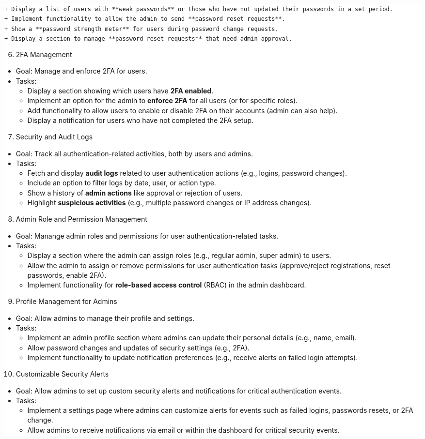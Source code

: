     + Display a list of users with **weak passwords** or those who have not updated their passwords in a set period.
    + Implement functionality to allow the admin to send **password reset requests**.
    + Show a **password strength meter** for users during password change requests.
    + Display a section to manage **password reset requests** that need admin approval.
6. 2FA Management
- Goal: Manage and enforce 2FA for users.
- Tasks:
    + Display a section showing which users have **2FA enabled**.
    + Implement an option for the admin to **enforce 2FA** for all users (or for specific roles).
    + Add functionality to allow users to enable or disable 2FA on their accounts (admin can also help).
    + Display a notification for users who have not completed the 2FA setup.
7. Security and Audit Logs
- Goal: Track all authentication-related activities, both by users and admins.
- Tasks:
    + Fetch and display **audit logs** related to user authentication actions (e.g., logins, password changes).
    + Include an option to filter logs by date, user, or action type.
    + Show a history of **admin actions** like approval or rejection of users.
    + Highlight **suspicious activities** (e.g., multiple password changes or IP address changes).
8. Admin Role and Permission Management
- Goal: Manange admin roles and permissions for user authentication-related tasks.
- Tasks:
    + Display a section where the admin can assign roles (e.g., regular admin, super admin) to users.
    + Allow the admin to assign or remove permissions for user authentication tasks (approve/reject registrations, reset passwords, enable 2FA).
    + Implement functionality for **role-based access control** (RBAC) in the admin dashboard.
9. Profile Management for Admins
- Goal: Allow admins to manage their profile and settings.
- Tasks:
    + Implement an admin profile section where admins can update their personal details (e.g., name, email).
    + Allow password changes and updates of security settings (e.g., 2FA).
    + Implement functionality to update notification preferences (e.g., receive alerts on failed login attempts).
10. Customizable Security Alerts
- Goal: Allow admins to set up custom security alerts and notifications for critical authentication events.
- Tasks:
    + Implement a settings page where admins can customize alerts for events such as failed logins, passwords resets, or 2FA change.
    + Allow admins to receive notifications via email or within the dashboard for critical security events.